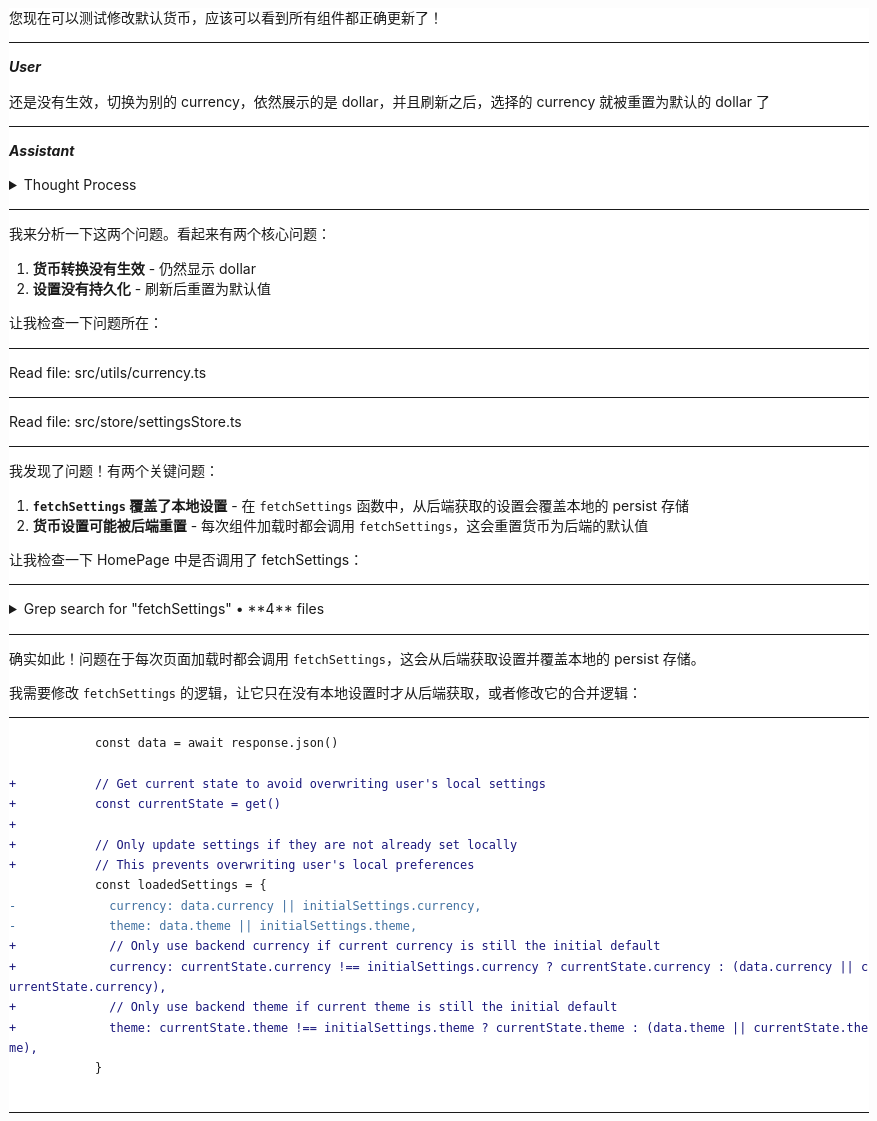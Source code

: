 您现在可以测试修改默认货币，应该可以看到所有组件都正确更新了！

---

_**User**_

还是没有生效，切换为别的 currency，依然展示的是 dollar，并且刷新之后，选择的 currency 就被重置为默认的 dollar 了

---

_**Assistant**_

<think><details><summary>Thought Process</summary></details></think>

---

我来分析一下这两个问题。看起来有两个核心问题：

1. **货币转换没有生效** - 仍然显示 dollar
2. **设置没有持久化** - 刷新后重置为默认值

让我检查一下问题所在：

---

Read file: src/utils/currency.ts

---

Read file: src/store/settingsStore.ts

---

我发现了问题！有两个关键问题：

1. **`fetchSettings` 覆盖了本地设置** - 在 `fetchSettings` 函数中，从后端获取的设置会覆盖本地的 persist 存储
2. **货币设置可能被后端重置** - 每次组件加载时都会调用 `fetchSettings`，这会重置货币为后端的默认值

让我检查一下 HomePage 中是否调用了 fetchSettings：

---

<details><summary>Grep search for "fetchSettings" • **4** files</summary></details>

---

确实如此！问题在于每次页面加载时都会调用 `fetchSettings`，这会从后端获取设置并覆盖本地的 persist 存储。

我需要修改 `fetchSettings` 的逻辑，让它只在没有本地设置时才从后端获取，或者修改它的合并逻辑：

---

```diff
            const data = await response.json()
            
+           // Get current state to avoid overwriting user's local settings
+           const currentState = get()
+           
+           // Only update settings if they are not already set locally
+           // This prevents overwriting user's local preferences
            const loadedSettings = {
-             currency: data.currency || initialSettings.currency,
-             theme: data.theme || initialSettings.theme,
+             // Only use backend currency if current currency is still the initial default
+             currency: currentState.currency !== initialSettings.currency ? currentState.currency : (data.currency || currentState.currency),
+             // Only use backend theme if current theme is still the initial default  
+             theme: currentState.theme !== initialSettings.theme ? currentState.theme : (data.theme || currentState.theme),
            }
  
```

---